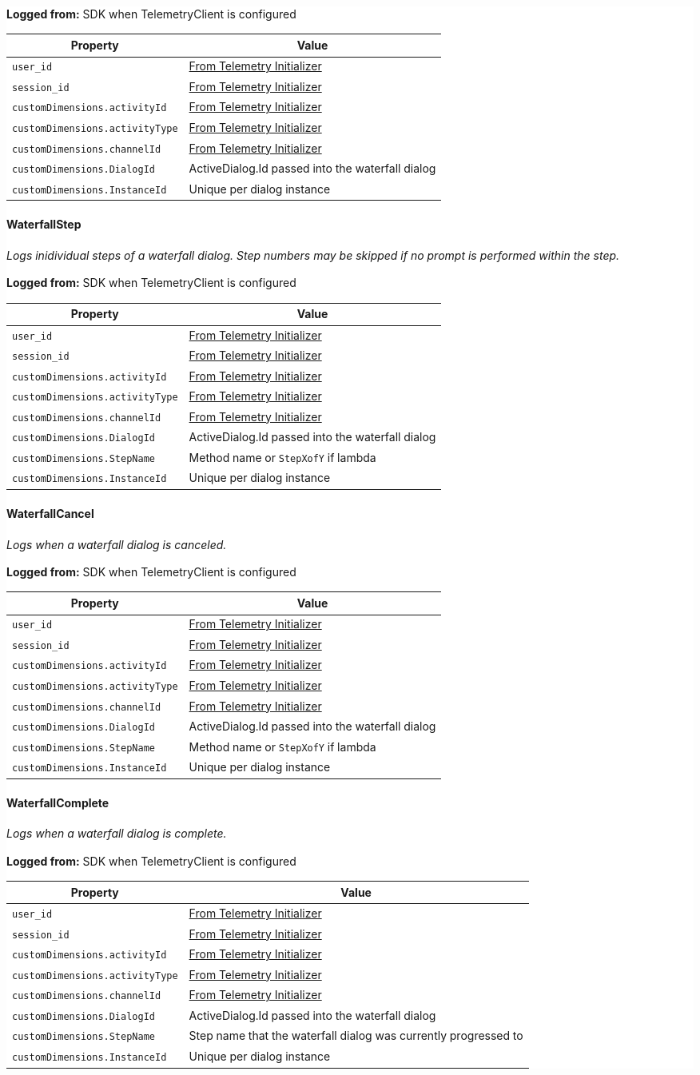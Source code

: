 **Logged from:** SDK when TelemetryClient is configured

Property |Value 
--- | --- 
 `user_id` |  [From Telemetry Initializer](#initializer)
`session_id` |  [From Telemetry Initializer](#initializer)
`customDimensions.activityId` | [From Telemetry Initializer](#initializer)
`customDimensions.activityType` | [From Telemetry Initializer](#initializer)
`customDimensions.channelId` | [From Telemetry Initializer](#initializer)
`customDimensions.DialogId` | ActiveDialog.Id passed into the waterfall dialog 
`customDimensions.InstanceId` | Unique per dialog instance

#### WaterfallStep
*Logs inidividual steps of a waterfall dialog. Step numbers may be skipped if no prompt is performed within the step.*

**Logged from:** SDK when TelemetryClient is configured

Property |Value 
--- | --- 
 `user_id` |  [From Telemetry Initializer](#initializer)
`session_id` |  [From Telemetry Initializer](#initializer)
`customDimensions.activityId` | [From Telemetry Initializer](#initializer)
`customDimensions.activityType` | [From Telemetry Initializer](#initializer)
`customDimensions.channelId` | [From Telemetry Initializer](#initializer)
`customDimensions.DialogId` | ActiveDialog.Id passed into the waterfall dialog 
`customDimensions.StepName` | Method name or `StepXofY` if lambda 
`customDimensions.InstanceId` | Unique per dialog instance

#### WaterfallCancel
*Logs when a waterfall dialog is canceled.*

**Logged from:** SDK when TelemetryClient is configured

Property |Value 
--- | --- 
 `user_id` |  [From Telemetry Initializer](#initializer)
`session_id` |  [From Telemetry Initializer](#initializer)
`customDimensions.activityId` | [From Telemetry Initializer](#initializer)
`customDimensions.activityType` | [From Telemetry Initializer](#initializer)
`customDimensions.channelId` | [From Telemetry Initializer](#initializer)
`customDimensions.DialogId` | ActiveDialog.Id passed into the waterfall dialog 
`customDimensions.StepName` | Method name or `StepXofY` if lambda 
`customDimensions.InstanceId` | Unique per dialog instance

#### WaterfallComplete
*Logs when a waterfall dialog is complete.*

**Logged from:** SDK when TelemetryClient is configured

Property |Value 
--- | --- 
 `user_id` |  [From Telemetry Initializer](#initializer)
`session_id` |  [From Telemetry Initializer](#initializer)
`customDimensions.activityId` | [From Telemetry Initializer](#initializer)
`customDimensions.activityType` | [From Telemetry Initializer](#initializer)
`customDimensions.channelId` | [From Telemetry Initializer](#initializer)
`customDimensions.DialogId` | ActiveDialog.Id passed into the waterfall dialog 
`customDimensions.StepName` | Step name that the waterfall dialog was currently progressed to
`customDimensions.InstanceId` | Unique per dialog instance

